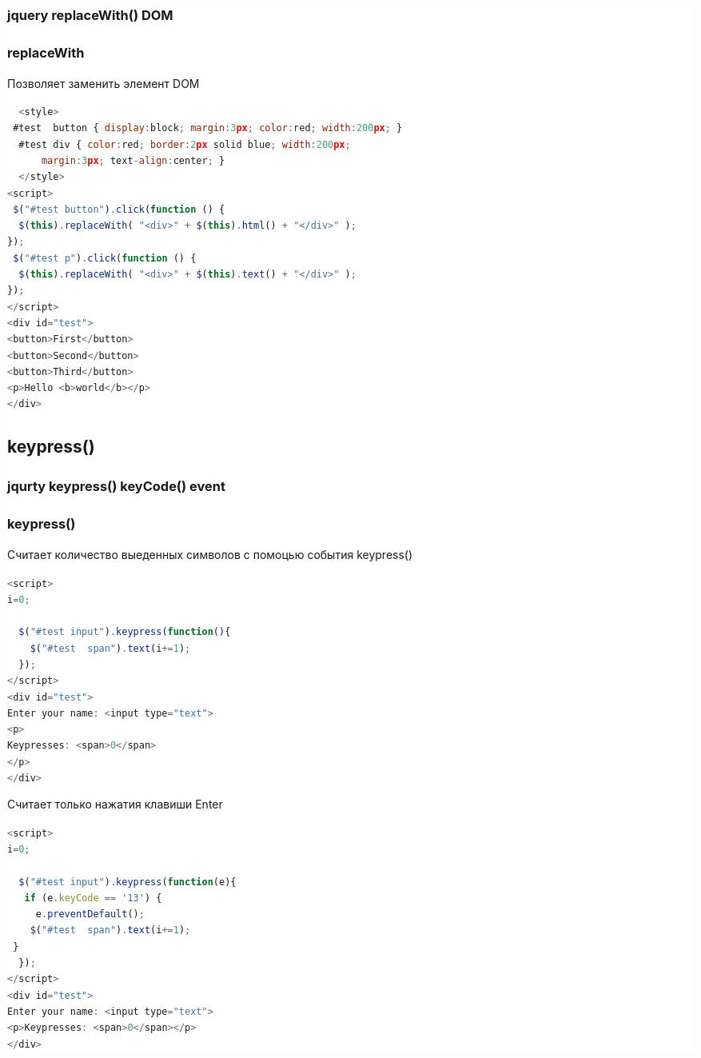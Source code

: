 ### jquery replaceWith() DOM
### replaceWith
  Позволяет заменить элемент DOM
```javascript
  <style>
 #test  button { display:block; margin:3px; color:red; width:200px; }
  #test div { color:red; border:2px solid blue; width:200px;
      margin:3px; text-align:center; }
  </style>
<script>
 $("#test button").click(function () {
  $(this).replaceWith( "<div>" + $(this).html() + "</div>" );
});
 $("#test p").click(function () {
  $(this).replaceWith( "<div>" + $(this).text() + "</div>" );
});
</script>
<div id="test">
<button>First</button>
<button>Second</button>
<button>Third</button>
<p>Hello <b>world</b></p>
</div>

```
## keypress()
### jqurty keypress() keyCode() event
### keypress()
Считает количество выеденных символов с помоцью события keypress()
```javascript
<script>
i=0;

  $("#test input").keypress(function(){
    $("#test  span").text(i+=1);
  });
</script>
<div id="test">
Enter your name: <input type="text">
<p>
Keypresses: <span>0</span>
</p>
</div>
```
Считает только нажатия клавиши Enter
```javascript
<script>
i=0;

  $("#test input").keypress(function(e){
   if (e.keyCode == '13') {
     e.preventDefault();
    $("#test  span").text(i+=1);
 }
  });
</script>
<div id="test">
Enter your name: <input type="text">
<p>Keypresses: <span>0</span></p>
</div>
```
